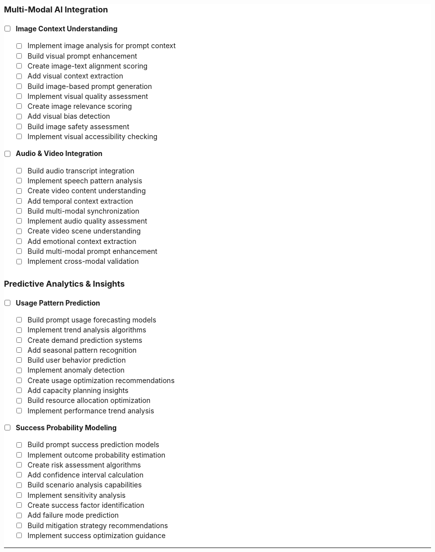 ### **Multi-Modal AI Integration**

- [ ] **Image Context Understanding**

  - [ ] Implement image analysis for prompt context
  - [ ] Build visual prompt enhancement
  - [ ] Create image-text alignment scoring
  - [ ] Add visual context extraction
  - [ ] Build image-based prompt generation
  - [ ] Implement visual quality assessment
  - [ ] Create image relevance scoring
  - [ ] Add visual bias detection
  - [ ] Build image safety assessment
  - [ ] Implement visual accessibility checking

- [ ] **Audio & Video Integration**
  - [ ] Build audio transcript integration
  - [ ] Implement speech pattern analysis
  - [ ] Create video content understanding
  - [ ] Add temporal context extraction
  - [ ] Build multi-modal synchronization
  - [ ] Implement audio quality assessment
  - [ ] Create video scene understanding
  - [ ] Add emotional context extraction
  - [ ] Build multi-modal prompt enhancement
  - [ ] Implement cross-modal validation

### **Predictive Analytics & Insights**

- [ ] **Usage Pattern Prediction**

  - [ ] Build prompt usage forecasting models
  - [ ] Implement trend analysis algorithms
  - [ ] Create demand prediction systems
  - [ ] Add seasonal pattern recognition
  - [ ] Build user behavior prediction
  - [ ] Implement anomaly detection
  - [ ] Create usage optimization recommendations
  - [ ] Add capacity planning insights
  - [ ] Build resource allocation optimization
  - [ ] Implement performance trend analysis

- [ ] **Success Probability Modeling**
  - [ ] Build prompt success prediction models
  - [ ] Implement outcome probability estimation
  - [ ] Create risk assessment algorithms
  - [ ] Add confidence interval calculation
  - [ ] Build scenario analysis capabilities
  - [ ] Implement sensitivity analysis
  - [ ] Create success factor identification
  - [ ] Add failure mode prediction
  - [ ] Build mitigation strategy recommendations
  - [ ] Implement success optimization guidance

---